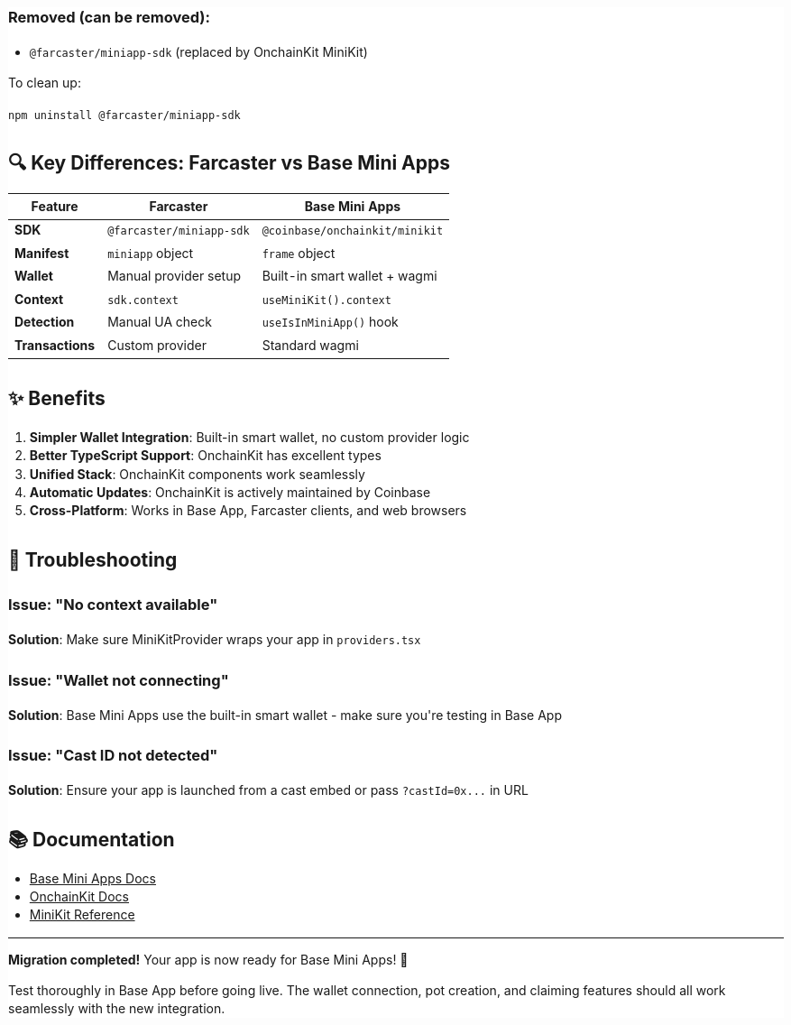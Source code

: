 ### Removed (can be removed):
- `@farcaster/miniapp-sdk` (replaced by OnchainKit MiniKit)

To clean up:
```bash
npm uninstall @farcaster/miniapp-sdk
```

## 🔍 Key Differences: Farcaster vs Base Mini Apps

| Feature | Farcaster | Base Mini Apps |
|---------|-----------|----------------|
| **SDK** | `@farcaster/miniapp-sdk` | `@coinbase/onchainkit/minikit` |
| **Manifest** | `miniapp` object | `frame` object |
| **Wallet** | Manual provider setup | Built-in smart wallet + wagmi |
| **Context** | `sdk.context` | `useMiniKit().context` |
| **Detection** | Manual UA check | `useIsInMiniApp()` hook |
| **Transactions** | Custom provider | Standard wagmi |

## ✨ Benefits

1. **Simpler Wallet Integration**: Built-in smart wallet, no custom provider logic
2. **Better TypeScript Support**: OnchainKit has excellent types
3. **Unified Stack**: OnchainKit components work seamlessly
4. **Automatic Updates**: OnchainKit is actively maintained by Coinbase
5. **Cross-Platform**: Works in Base App, Farcaster clients, and web browsers

## 🐛 Troubleshooting

### Issue: "No context available"
**Solution**: Make sure MiniKitProvider wraps your app in `providers.tsx`

### Issue: "Wallet not connecting"
**Solution**: Base Mini Apps use the built-in smart wallet - make sure you're testing in Base App

### Issue: "Cast ID not detected"
**Solution**: Ensure your app is launched from a cast embed or pass `?castId=0x...` in URL

## 📚 Documentation

- [Base Mini Apps Docs](https://docs.base.org/mini-apps/overview)
- [OnchainKit Docs](https://onchainkit.xyz)
- [MiniKit Reference](https://onchainkit.xyz/minikit/introduction)

---

**Migration completed!** Your app is now ready for Base Mini Apps! 🎉

Test thoroughly in Base App before going live. The wallet connection, pot creation, and claiming features should all work seamlessly with the new integration.

